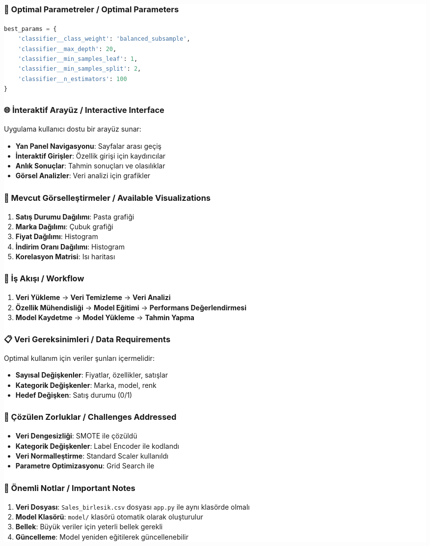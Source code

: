 ### 🔧 Optimal Parametreler / Optimal Parameters

```python
best_params = {
    'classifier__class_weight': 'balanced_subsample',
    'classifier__max_depth': 20,
    'classifier__min_samples_leaf': 1,
    'classifier__min_samples_split': 2,
    'classifier__n_estimators': 100
}
```

### 🌐 İnteraktif Arayüz / Interactive Interface

Uygulama kullanıcı dostu bir arayüz sunar:
- **Yan Panel Navigasyonu**: Sayfalar arası geçiş
- **İnteraktif Girişler**: Özellik girişi için kaydırıcılar
- **Anlık Sonuçlar**: Tahmin sonuçları ve olasılıklar
- **Görsel Analizler**: Veri analizi için grafikler

### 🎨 Mevcut Görselleştirmeler / Available Visualizations

1. **Satış Durumu Dağılımı**: Pasta grafiği
2. **Marka Dağılımı**: Çubuk grafiği
3. **Fiyat Dağılımı**: Histogram
4. **İndirim Oranı Dağılımı**: Histogram
5. **Korelasyon Matrisi**: Isı haritası

### 🔄 İş Akışı / Workflow

1. **Veri Yükleme** → **Veri Temizleme** → **Veri Analizi**
2. **Özellik Mühendisliği** → **Model Eğitimi** → **Performans Değerlendirmesi**
3. **Model Kaydetme** → **Model Yükleme** → **Tahmin Yapma**

### 📋 Veri Gereksinimleri / Data Requirements

Optimal kullanım için veriler şunları içermelidir:
- **Sayısal Değişkenler**: Fiyatlar, özellikler, satışlar
- **Kategorik Değişkenler**: Marka, model, renk
- **Hedef Değişken**: Satış durumu (0/1)

### 🚨 Çözülen Zorluklar / Challenges Addressed

- **Veri Dengesizliği**: SMOTE ile çözüldü
- **Kategorik Değişkenler**: Label Encoder ile kodlandı
- **Veri Normalleştirme**: Standard Scaler kullanıldı
- **Parametre Optimizasyonu**: Grid Search ile

### 📝 Önemli Notlar / Important Notes

1. **Veri Dosyası**: `Sales_birlesik.csv` dosyası `app.py` ile aynı klasörde olmalı
2. **Model Klasörü**: `model/` klasörü otomatik olarak oluşturulur
3. **Bellek**: Büyük veriler için yeterli bellek gerekli
4. **Güncelleme**: Model yeniden eğitilerek güncellenebilir
